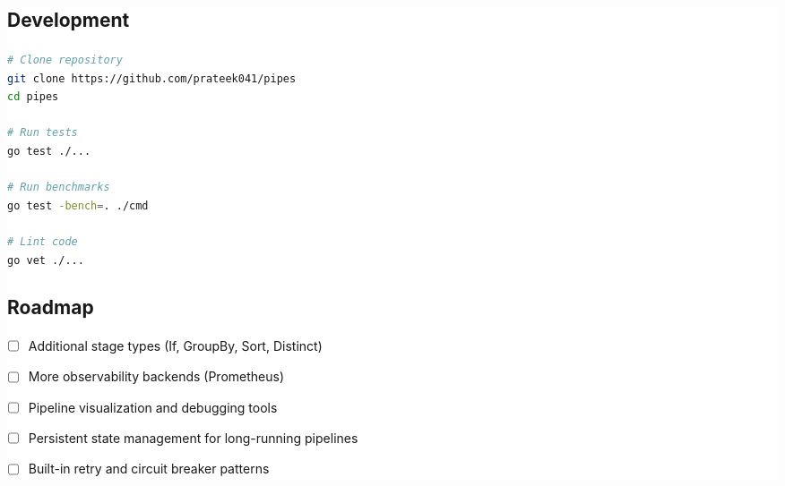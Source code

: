## Development

```bash
# Clone repository
git clone https://github.com/prateek041/pipes
cd pipes

# Run tests
go test ./...

# Run benchmarks
go test -bench=. ./cmd

# Lint code
go vet ./...
```

## Roadmap

- [ ] Additional stage types (If, GroupBy, Sort, Distinct)
- [ ] More observability backends (Prometheus)
- [ ] Pipeline visualization and debugging tools
- [ ] Persistent state management for long-running pipelines
- [ ] Built-in retry and circuit breaker patterns

